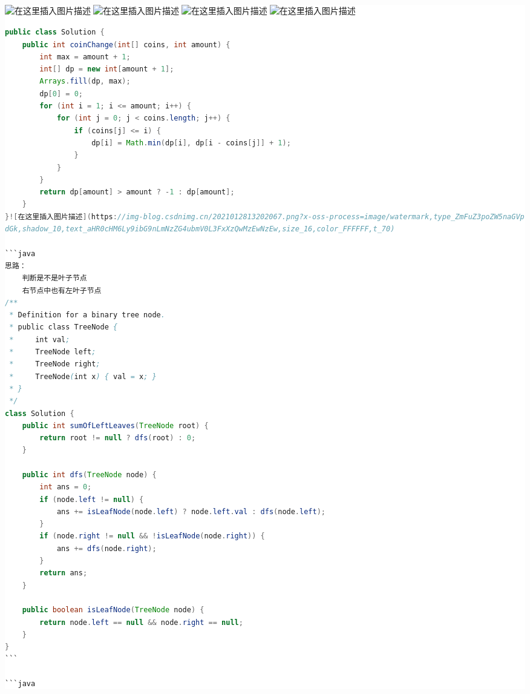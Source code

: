

![在这里插入图片描述](https://img-blog.csdnimg.cn/2021022716104334.png?x-oss-process=image/watermark,type_ZmFuZ3poZW5naGVpdGk,shadow_10,text_aHR0cHM6Ly9ibG9nLmNzZG4ubmV0L3FxXzQwMzEwNzEw,size_16,color_FFFFFF,t_70)
![在这里插入图片描述](https://img-blog.csdnimg.cn/20210227161225323.png?x-oss-process=image/watermark,type_ZmFuZ3poZW5naGVpdGk,shadow_10,text_aHR0cHM6Ly9ibG9nLmNzZG4ubmV0L3FxXzQwMzEwNzEw,size_16,color_FFFFFF,t_70)
![在这里插入图片描述](https://img-blog.csdnimg.cn/20210227161240124.png?x-oss-process=image/watermark,type_ZmFuZ3poZW5naGVpdGk,shadow_10,text_aHR0cHM6Ly9ibG9nLmNzZG4ubmV0L3FxXzQwMzEwNzEw,size_16,color_FFFFFF,t_70)
![在这里插入图片描述](https://img-blog.csdnimg.cn/20210227161250874.png?x-oss-process=image/watermark,type_ZmFuZ3poZW5naGVpdGk,shadow_10,text_aHR0cHM6Ly9ibG9nLmNzZG4ubmV0L3FxXzQwMzEwNzEw,size_16,color_FFFFFF,t_70)

```java
public class Solution {
    public int coinChange(int[] coins, int amount) {
        int max = amount + 1;
        int[] dp = new int[amount + 1];
        Arrays.fill(dp, max);
        dp[0] = 0;
        for (int i = 1; i <= amount; i++) {
            for (int j = 0; j < coins.length; j++) {
                if (coins[j] <= i) {
                    dp[i] = Math.min(dp[i], dp[i - coins[j]] + 1);
                }
            }
        }
        return dp[amount] > amount ? -1 : dp[amount];
    }
}![在这里插入图片描述](https://img-blog.csdnimg.cn/2021012813202067.png?x-oss-process=image/watermark,type_ZmFuZ3poZW5naGVpdGk,shadow_10,text_aHR0cHM6Ly9ibG9nLmNzZG4ubmV0L3FxXzQwMzEwNzEw,size_16,color_FFFFFF,t_70)

​```java
思路：
	判断是不是叶子节点
	右节点中也有左叶子节点
/**
 * Definition for a binary tree node.
 * public class TreeNode {
 *     int val;
 *     TreeNode left;
 *     TreeNode right;
 *     TreeNode(int x) { val = x; }
 * }
 */
class Solution {
    public int sumOfLeftLeaves(TreeNode root) {
        return root != null ? dfs(root) : 0;
    }

    public int dfs(TreeNode node) {
        int ans = 0;
        if (node.left != null) {
            ans += isLeafNode(node.left) ? node.left.val : dfs(node.left);
        }
        if (node.right != null && !isLeafNode(node.right)) {
            ans += dfs(node.right);
        }
        return ans;
    }

    public boolean isLeafNode(TreeNode node) {
        return node.left == null && node.right == null;
    }
}
​```

​```java
```